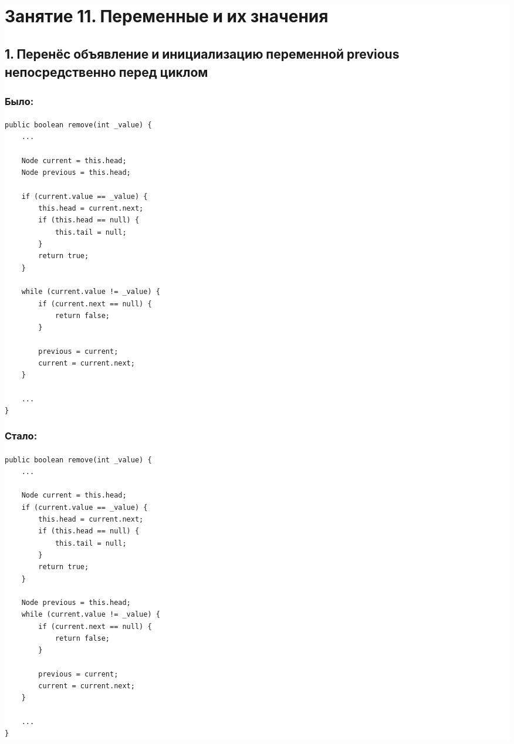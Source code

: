 # Занятие 11. Переменные и их значения

## 1. Перенёс объявление и инициализацию переменной previous непосредственно перед циклом
### Было:
```
public boolean remove(int _value) {
    ...

    Node current = this.head;
    Node previous = this.head;

    if (current.value == _value) {
        this.head = current.next;
        if (this.head == null) {
            this.tail = null;
        }
        return true;
    }

    while (current.value != _value) {
        if (current.next == null) {
            return false;
        }

        previous = current;
        current = current.next;
    }

    ...
}
```

### Стало:
```
public boolean remove(int _value) {
    ...

    Node current = this.head;
    if (current.value == _value) {
        this.head = current.next;
        if (this.head == null) {
            this.tail = null;
        }
        return true;
    }

    Node previous = this.head;
    while (current.value != _value) {
        if (current.next == null) {
            return false;
        }

        previous = current;
        current = current.next;
    }

    ...
}
```
